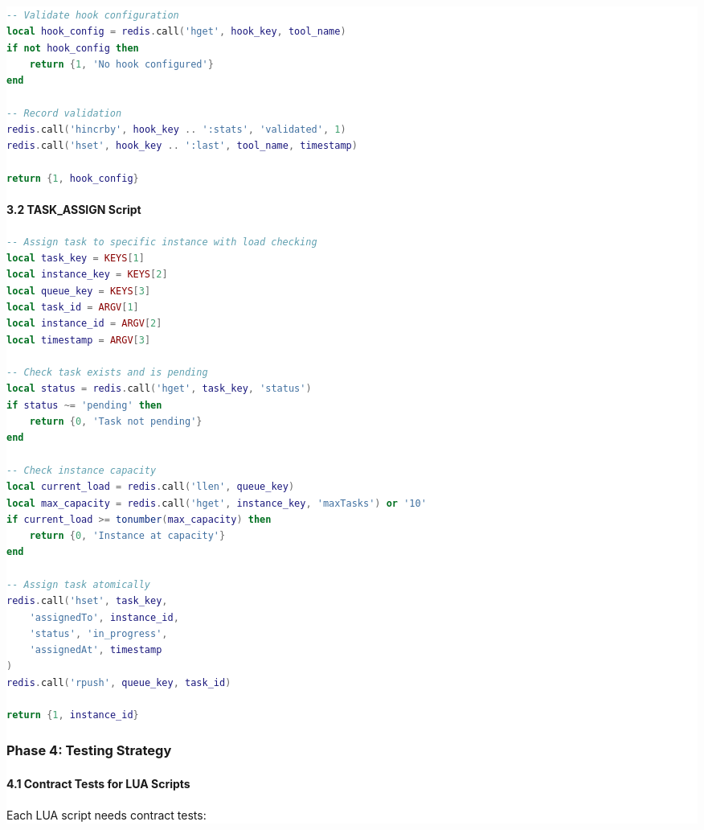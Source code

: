 ```lua
-- Validate hook configuration
local hook_config = redis.call('hget', hook_key, tool_name)
if not hook_config then
    return {1, 'No hook configured'}
end

-- Record validation
redis.call('hincrby', hook_key .. ':stats', 'validated', 1)
redis.call('hset', hook_key .. ':last', tool_name, timestamp)

return {1, hook_config}
```

#### 3.2 TASK_ASSIGN Script
```lua
-- Assign task to specific instance with load checking
local task_key = KEYS[1]
local instance_key = KEYS[2]
local queue_key = KEYS[3]
local task_id = ARGV[1]
local instance_id = ARGV[2]
local timestamp = ARGV[3]

-- Check task exists and is pending
local status = redis.call('hget', task_key, 'status')
if status ~= 'pending' then
    return {0, 'Task not pending'}
end

-- Check instance capacity
local current_load = redis.call('llen', queue_key)
local max_capacity = redis.call('hget', instance_key, 'maxTasks') or '10'
if current_load >= tonumber(max_capacity) then
    return {0, 'Instance at capacity'}
end

-- Assign task atomically
redis.call('hset', task_key, 
    'assignedTo', instance_id,
    'status', 'in_progress',
    'assignedAt', timestamp
)
redis.call('rpush', queue_key, task_id)

return {1, instance_id}
```

### Phase 4: Testing Strategy

#### 4.1 Contract Tests for LUA Scripts
Each LUA script needs contract tests:
